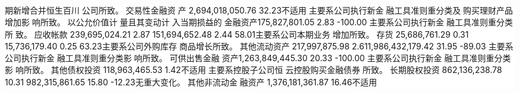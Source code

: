 期新增合并恒生百川
公司所致。
交易性金融资
产
2,694,018,050.76
32.23不适用
主要系公司执行新金
融工具准则重分类及
购买理财产品增加影
响所致。
以公允价值计
量且其变动计
入当期损益的
金融资产175,827,801.05
2.83
-100.00
主要系公司执行新金
融工具准则重分类所
致。
应收帐款
239,695,024.21
2.87
151,694,652.48
2.44
58.01主要系公司本期业务
增加所致。
存货
25,686,761.29
0.31
15,736,179.40
0.25
63.23主要系公司外购库存
商品增长所致。
其他流动资产
217,997,875.98
2.611,986,432,179.42
31.95
-89.03
主要系公司执行新金
融工具准则重分类影
响所致。
可供出售金融
资产1,263,849,445.30
20.33
-100.00
主要系公司执行新金
融工具准则重分类影
响所致。
其他债权投资
118,963,465.53
1.42不适用
主要系控股子公司恒
云控股购买金融债券
所致。
长期股权投资
862,136,238.78
10.31
982,315,861.65
15.80
-12.23无重大变化。
其他非流动金
融资产
1,376,181,361.87
16.46不适用